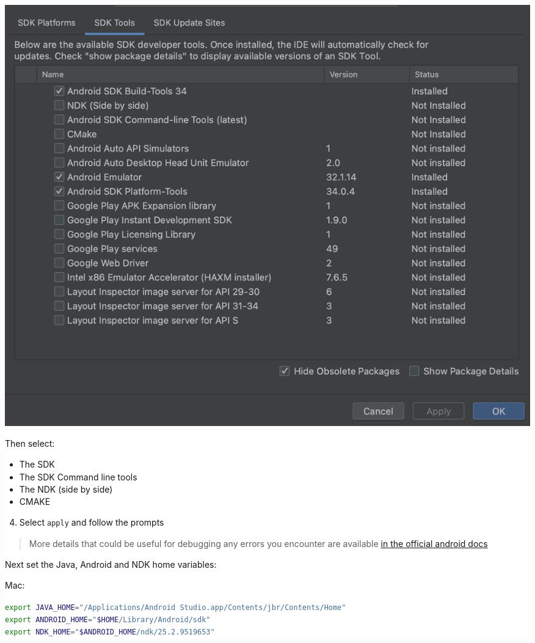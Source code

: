 ![NDK install window](/static/android_ndk_install.png)

Then select:
- The SDK
- The SDK Command line tools
- The NDK (side by side)
- CMAKE

4. Select `apply` and follow the prompts

> More details that could be useful for debugging any errors you encounter are available [in the official android docs](https://developer.android.com/studio/intro/update#sdk-manager)

Next set the Java, Android and NDK home variables:

Mac:
```sh
export JAVA_HOME="/Applications/Android Studio.app/Contents/jbr/Contents/Home"
export ANDROID_HOME="$HOME/Library/Android/sdk"
export NDK_HOME="$ANDROID_HOME/ndk/25.2.9519653"
```
